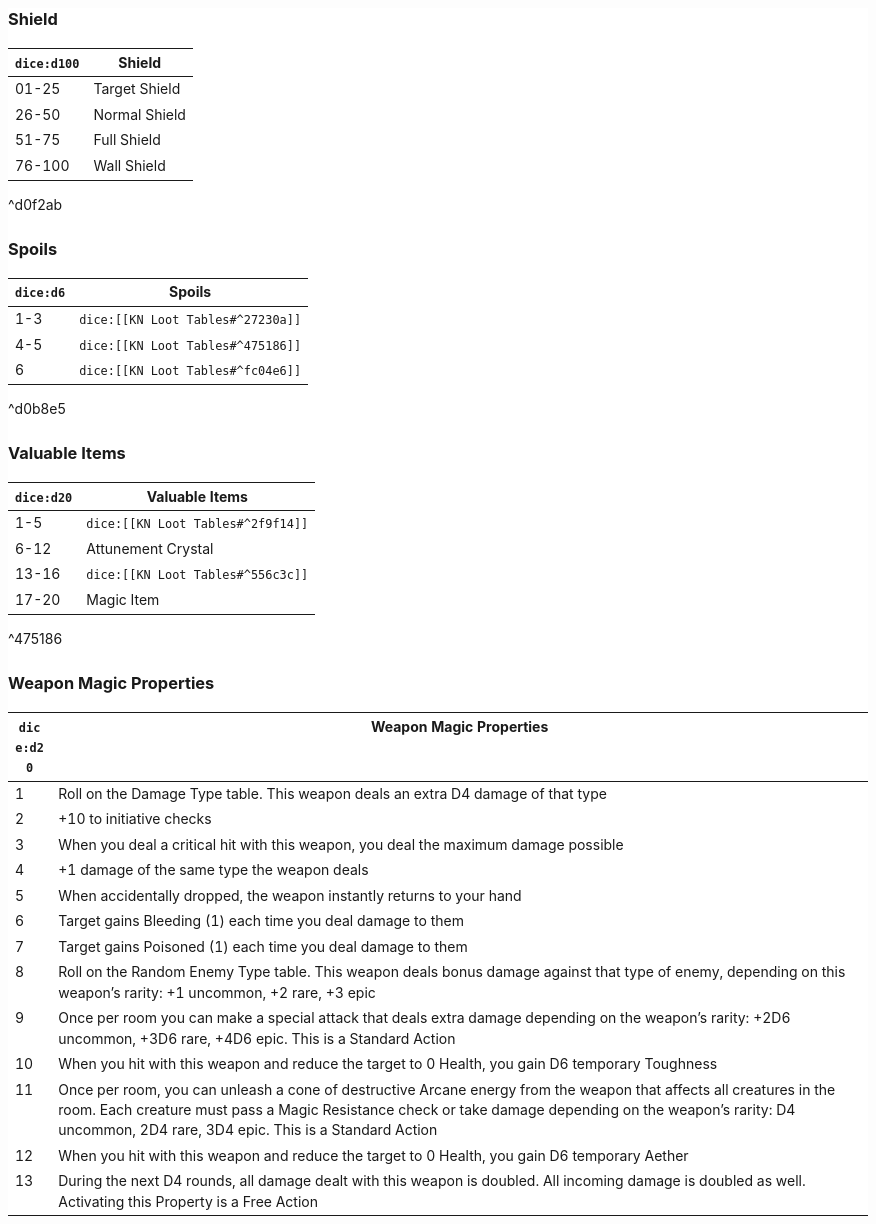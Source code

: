 ### Shield

| `dice:d100` | Shield        |
| ----------- | ------------- |
| 01-25       | Target Shield |
| 26-50       | Normal Shield |
| 51-75       | Full Shield   |
| 76-100      | Wall Shield   |

^d0f2ab

### Spoils

| `dice:d6` | Spoils                            |
| --------- | --------------------------------- |
| 1-3       | `dice:[[KN Loot Tables#^27230a]]` |
| 4-5       | `dice:[[KN Loot Tables#^475186]]` |
| 6         | `dice:[[KN Loot Tables#^fc04e6]]` |

^d0b8e5

### Valuable Items

| `dice:d20` | Valuable Items                    |
| ---------- | --------------------------------- |
| 1-5        | `dice:[[KN Loot Tables#^2f9f14]]` |
| 6-12       | Attunement Crystal                |
| 13-16      | `dice:[[KN Loot Tables#^556c3c]]` |
| 17-20      | Magic Item                        |

^475186

### Weapon Magic Properties

| `dice:d20` | Weapon Magic Properties                                                                                                                                                                                                                                                                 |
| ---------- | --------------------------------------------------------------------------------------------------------------------------------------------------------------------------------------------------------------------------------------------------------------------------------------- |
| 1          | Roll on the Damage Type table. This weapon deals an extra D4 damage of that type                                                                                                                                                                                                        |
| 2          | +10 to initiative checks                                                                                                                                                                                                                                                                |
| 3          | When you deal a critical hit with this weapon, you deal the maximum damage possible                                                                                                                                                                                                     |
| 4          | +1 damage of the same type the weapon deals                                                                                                                                                                                                                                             |
| 5          | When accidentally dropped, the weapon instantly returns to your hand                                                                                                                                                                                                                    |
| 6          | Target gains Bleeding (1) each time you deal damage to them                                                                                                                                                                                                                             |
| 7          | Target gains Poisoned (1) each time you deal damage to them                                                                                                                                                                                                                             |
| 8          | Roll on the Random Enemy Type table. This weapon deals bonus damage against that type of enemy, depending on this weapon’s rarity: +1 uncommon, +2 rare, +3 epic                                                                                                                        |
| 9          | Once per room you can make a special attack that deals extra damage depending on the weapon’s rarity: +2D6 uncommon, +3D6 rare, +4D6 epic. This is a Standard Action                                                                                                                    |
| 10         | When you hit with this weapon and reduce the target to 0 Health, you gain D6 temporary Toughness                                                                                                                                                                                        |
| 11         | Once per room, you can unleash a cone of destructive Arcane energy from the weapon that affects all creatures in the room. Each creature must pass a Magic Resistance check or take damage depending on the weapon’s rarity: D4 uncommon, 2D4 rare, 3D4 epic. This is a Standard Action |
| 12         | When you hit with this weapon and reduce the target to 0 Health, you gain D6 temporary Aether                                                                                                                                                                                           |
| 13         | During the next D4 rounds, all damage dealt with this weapon is doubled. All incoming damage is doubled as well. Activating this Property is a Free Action                                                                                                                              |